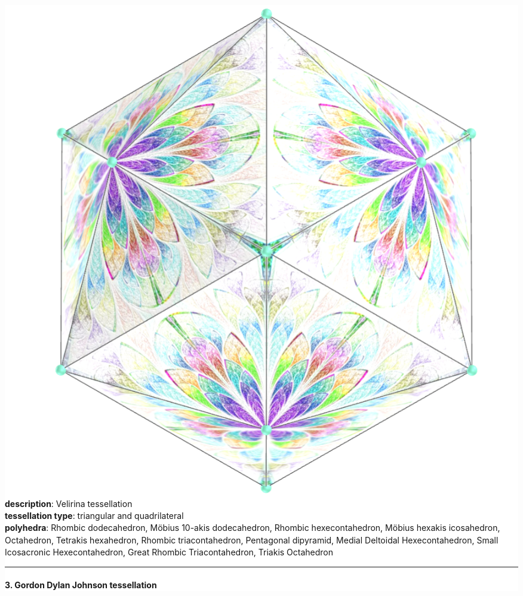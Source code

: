 <a href="vr/Tessellation1b.htm" target="_blank" title="3D model" class="fotoA"><img src="ar/2A.png" class="foto" alt="Velirina tessellation"></a>
 <br><b>description</b>: Velirina tessellation
 <br><b>tessellation type</b>: triangular and quadrilateral
 <br><b>polyhedra</b>: Rhombic dodecahedron, Möbius 10-akis dodecahedron, Rhombic hexecontahedron, Möbius hexakis icosahedron, Octahedron, Tetrakis hexahedron, Rhombic triacontahedron, Pentagonal dipyramid, Medial Deltoidal Hexecontahedron, Small Icosacronic Hexecontahedron, Great Rhombic Triacontahedron, Triakis Octahedron
 <br>
<hr>
<h4>3. Gordon Dylan Johnson tessellation</h4>